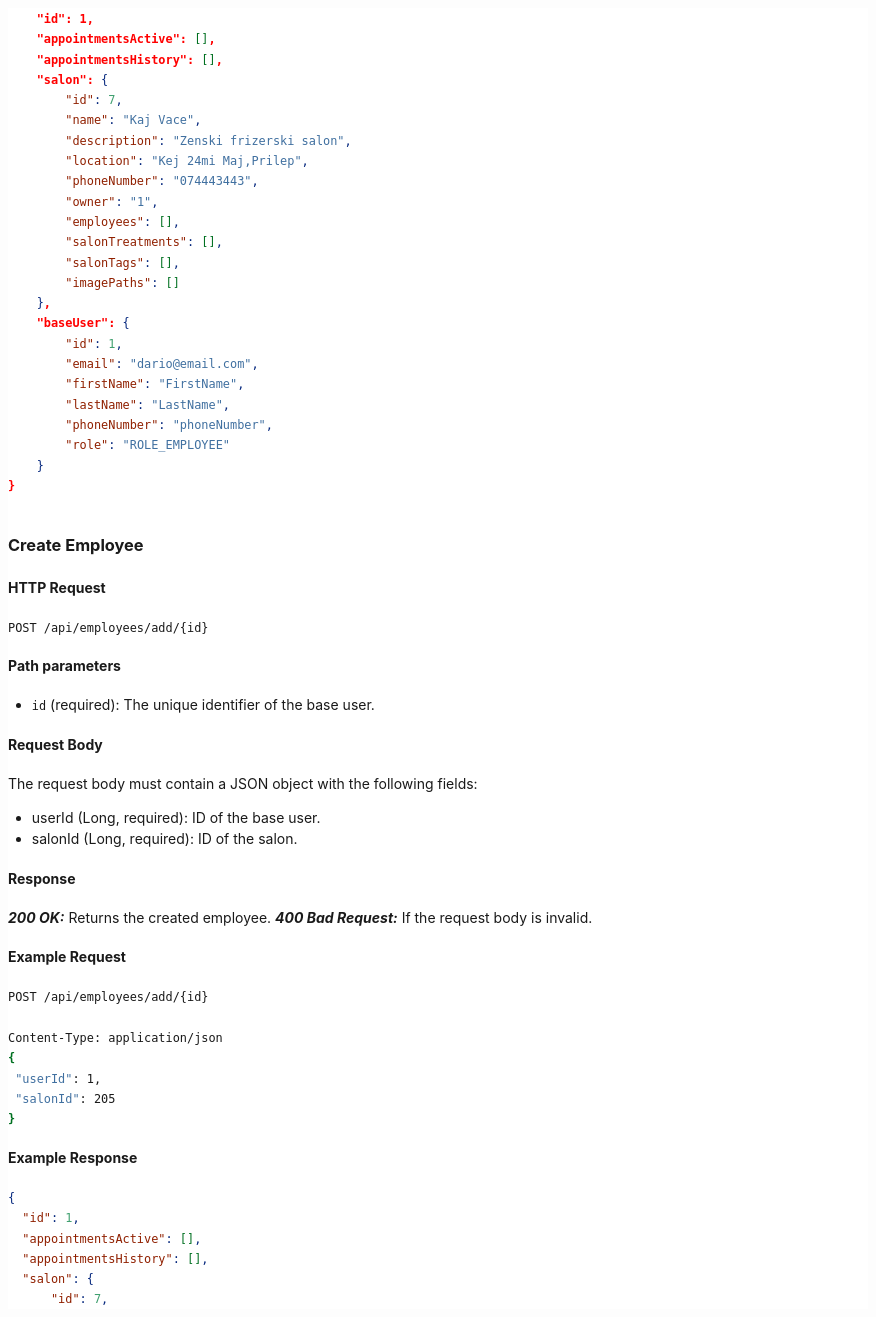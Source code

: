 ``` json
    "id": 1,
    "appointmentsActive": [],
    "appointmentsHistory": [],
    "salon": {
        "id": 7,
        "name": "Kaj Vace",
        "description": "Zenski frizerski salon",
        "location": "Kej 24mi Maj,Prilep",
        "phoneNumber": "074443443",
        "owner": "1",
        "employees": [],
        "salonTreatments": [],
        "salonTags": [],
        "imagePaths": []
    },
    "baseUser": {
        "id": 1,
        "email": "dario@email.com",
        "firstName": "FirstName",
        "lastName": "LastName",
        "phoneNumber": "phoneNumber",
        "role": "ROLE_EMPLOYEE"
    }
}
```
#
  ### Create Employee
  #### HTTP Request
  ```bash
  POST /api/employees/add/{id}
  ```
 #### Path parameters
  - `id` (required): The unique identifier of the base user.

 #### Request Body
The request body must contain a JSON object with the following fields:
  - userId (Long, required): ID of the base user.
  - salonId (Long, required): ID of the salon.

#### Response
***200 OK:*** Returns the created employee.
***400 Bad Request:*** If the request body is invalid.

  #### Example Request 
   ```bash
POST /api/employees/add/{id}

Content-Type: application/json   
{
    "userId": 1,
    "salonId": 205
}

  ```
  #### Example Response
  ``` json
  {
    "id": 1,
    "appointmentsActive": [],
    "appointmentsHistory": [],
    "salon": {
        "id": 7,
  ```